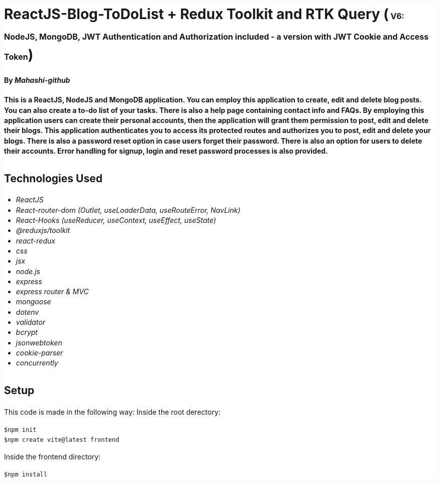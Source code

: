 # ReactJS-Blog-ToDoList + Redux Toolkit and RTK Query (<font size='3'> V6: NodeJS, MongoDB, JWT Authentication and Authorization included - a version with JWT Cookie and Access Token</font>)

#### By _**Mahashi-github**_

#### This is a ReactJS, NodeJS and MongoDB application. You can employ this application to create, edit and delete blog posts. You can also create a to-do list of your tasks. There is also a help page containing contact info and FAQs. By employing this application users can create their personal accounts, then the application will grant them permission to post, edit and delete their blogs. This application authenticates you to access its protected routes and authorizes you to post, edit and delete your blogs. There is also a password reset option in case users forget their password. There is also an option for users to delete their accounts. Error handling for signup, login and reset password processes is also provided.  

## Technologies Used
* _ReactJS_
* _React-router-dom (Outlet, useLoaderData, useRouteError, NavLink)_
* _React-Hooks (useReducer, useContext, useEffect, useState)_
* _@reduxjs/toolkit_
* _react-redux_
* _css_
* _jsx_
* _node.js_
* _express_
* _express router & MVC_
* _mongoose_
* _dotenv_
* _validator_
* _bcrypt_
* _jsonwebtoken_
* _cookie-parser_
* _concurrently_

## Setup
This code is made in the following way:
Inside the root derectory:
```
$npm init
$npm create vite@latest frontend
```
Inside the frontend directory:
```
$npm install
```
